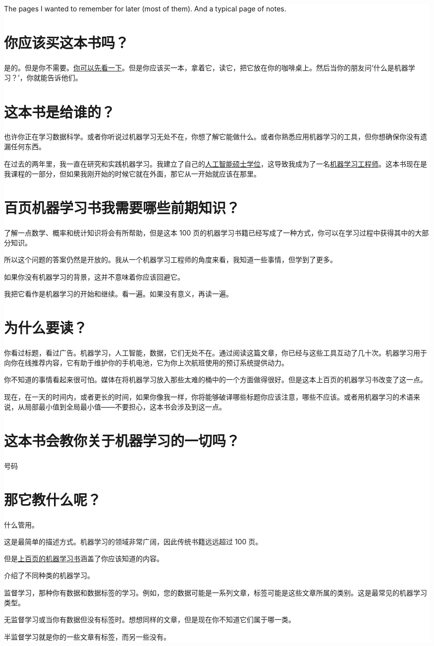 
The pages I wanted to remember for later (most of them). And a typical page of notes.

# 你应该买这本书吗？

是的。但是你不需要。[你可以先看一下](http://themlbook.com/wiki/doku.php)。但是你应该买一本，拿着它，读它，把它放在你的咖啡桌上。然后当你的朋友问‘什么是机器学习？’，你就能告诉他们。

# 这本书是给谁的？

也许你正在学习数据科学。或者你听说过机器学习无处不在，你想了解它能做什么。或者你熟悉应用机器学习的工具，但你想确保你没有遗漏任何东西。

在过去的两年里，我一直在研究和实践机器学习。我建立了自己的[人工智能硕士学位](https://bit.ly/AIMastersDegree)，这导致我成为了一名[机器学习工程师](https://bit.ly/12thingsML)。这本书现在是我课程的一部分，但如果我刚开始的时候它就在外面，那它从一开始就应该在那里。

# 百页机器学习书我需要哪些前期知识？

了解一点数学、概率和统计知识将会有所帮助，但是这本 100 页的机器学习书籍已经写成了一种方式，你可以在学习过程中获得其中的大部分知识。

所以这个问题的答案仍然是开放的。我从一个机器学习工程师的角度来看，我知道一些事情，但学到了更多。

如果你没有机器学习的背景，这并不意味着你应该回避它。

我把它看作是机器学习的开始和继续。看一遍。如果没有意义，再读一遍。

# 为什么要读？

你看过标题，看过广告。机器学习，人工智能，数据，它们无处不在。通过阅读这篇文章，你已经与这些工具互动了几十次。机器学习用于向你在线推荐内容，它有助于维护你的手机电池，它为你上次航班使用的预订系统提供动力。

你不知道的事情看起来很可怕。媒体在将机器学习放入那些太难的桶中的一个方面做得很好。但是这本上百页的机器学习书改变了这一点。

现在，在一天的时间内，或者更长的时间，如果你像我一样，你将能够破译哪些标题你应该注意，哪些不应该。或者用机器学习的术语来说，从局部最小值到全局最小值——不要担心，这本书会涉及到这一点。

# 这本书会教你关于机器学习的一切吗？

号码

# 那它教什么呢？

什么管用。

这是最简单的描述方式。机器学习的领域非常广阔，因此传统书籍远远超过 100 页。

但是[上百页的机器学习书](http://bit.ly/100pageMLbook)涵盖了你应该知道的内容。

介绍了不同种类的机器学习。

监督学习，那种你有数据和数据标签的学习。例如，您的数据可能是一系列文章，标签可能是这些文章所属的类别。这是最常见的机器学习类型。

无监督学习或当你有数据但没有标签时。想想同样的文章，但是现在你不知道它们属于哪一类。

半监督学习就是你的一些文章有标签，而另一些没有。
